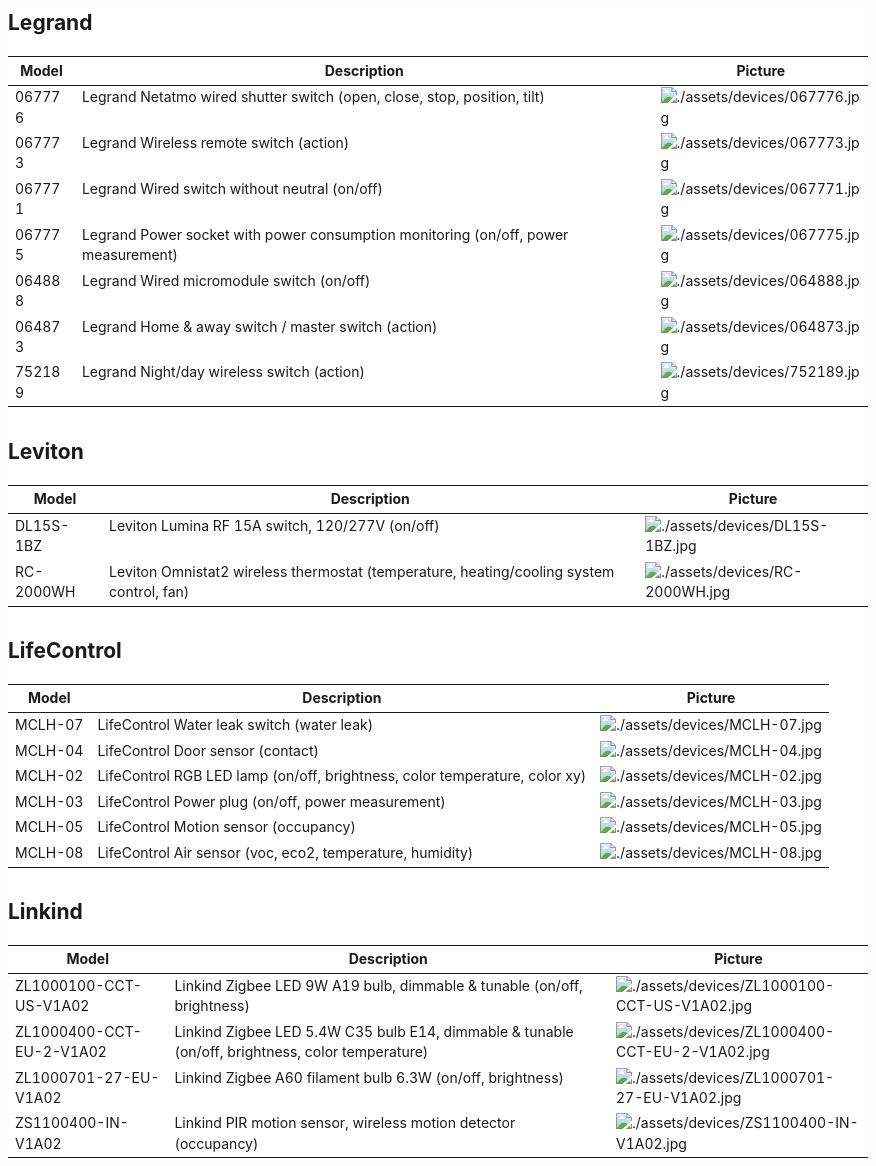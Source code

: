## Legrand

| Model | Description | Picture |
| ------------- | ------------- | -------------------------- |
| 067776 | Legrand Netatmo wired shutter switch (open, close, stop, position, tilt) | ![./assets/devices/067776.jpg](./assets/devices/067776.jpg) |
| 067773 | Legrand Wireless remote switch (action) | ![./assets/devices/067773.jpg](./assets/devices/067773.jpg) |
| 067771 | Legrand Wired switch without neutral (on/off) | ![./assets/devices/067771.jpg](./assets/devices/067771.jpg) |
| 067775 | Legrand Power socket with power consumption monitoring (on/off, power measurement) | ![./assets/devices/067775.jpg](./assets/devices/067775.jpg) |
| 064888 | Legrand Wired micromodule switch (on/off) | ![./assets/devices/064888.jpg](./assets/devices/064888.jpg) |
| 064873 | Legrand Home & away switch / master switch (action) | ![./assets/devices/064873.jpg](./assets/devices/064873.jpg) |
| 752189 | Legrand Night/day wireless switch (action) | ![./assets/devices/752189.jpg](./assets/devices/752189.jpg) |

## Leviton

| Model | Description | Picture |
| ------------- | ------------- | -------------------------- |
| DL15S-1BZ | Leviton Lumina RF 15A switch, 120/277V (on/off) | ![./assets/devices/DL15S-1BZ.jpg](./assets/devices/DL15S-1BZ.jpg) |
| RC-2000WH | Leviton Omnistat2 wireless thermostat (temperature, heating/cooling system control, fan) | ![./assets/devices/RC-2000WH.jpg](./assets/devices/RC-2000WH.jpg) |

## LifeControl

| Model | Description | Picture |
| ------------- | ------------- | -------------------------- |
| MCLH-07 | LifeControl Water leak switch (water leak) | ![./assets/devices/MCLH-07.jpg](./assets/devices/MCLH-07.jpg) |
| MCLH-04 | LifeControl Door sensor (contact) | ![./assets/devices/MCLH-04.jpg](./assets/devices/MCLH-04.jpg) |
| MCLH-02 | LifeControl RGB LED lamp (on/off, brightness, color temperature, color xy) | ![./assets/devices/MCLH-02.jpg](./assets/devices/MCLH-02.jpg) |
| MCLH-03 | LifeControl Power plug (on/off, power measurement) | ![./assets/devices/MCLH-03.jpg](./assets/devices/MCLH-03.jpg) |
| MCLH-05 | LifeControl Motion sensor (occupancy) | ![./assets/devices/MCLH-05.jpg](./assets/devices/MCLH-05.jpg) |
| MCLH-08 | LifeControl Air sensor (voc, eco2, temperature, humidity) | ![./assets/devices/MCLH-08.jpg](./assets/devices/MCLH-08.jpg) |

## Linkind

| Model | Description | Picture |
| ------------- | ------------- | -------------------------- |
| ZL1000100-CCT-US-V1A02 | Linkind Zigbee LED 9W A19 bulb, dimmable & tunable (on/off, brightness) | ![./assets/devices/ZL1000100-CCT-US-V1A02.jpg](./assets/devices/ZL1000100-CCT-US-V1A02.jpg) |
| ZL1000400-CCT-EU-2-V1A02 | Linkind Zigbee LED 5.4W C35 bulb E14, dimmable & tunable (on/off, brightness, color temperature) | ![./assets/devices/ZL1000400-CCT-EU-2-V1A02.jpg](./assets/devices/ZL1000400-CCT-EU-2-V1A02.jpg) |
| ZL1000701-27-EU-V1A02 | Linkind Zigbee A60 filament bulb 6.3W (on/off, brightness) | ![./assets/devices/ZL1000701-27-EU-V1A02.jpg](./assets/devices/ZL1000701-27-EU-V1A02.jpg) |
| ZS1100400-IN-V1A02 | Linkind PIR motion sensor, wireless motion detector (occupancy) | ![./assets/devices/ZS1100400-IN-V1A02.jpg](./assets/devices/ZS1100400-IN-V1A02.jpg) |
